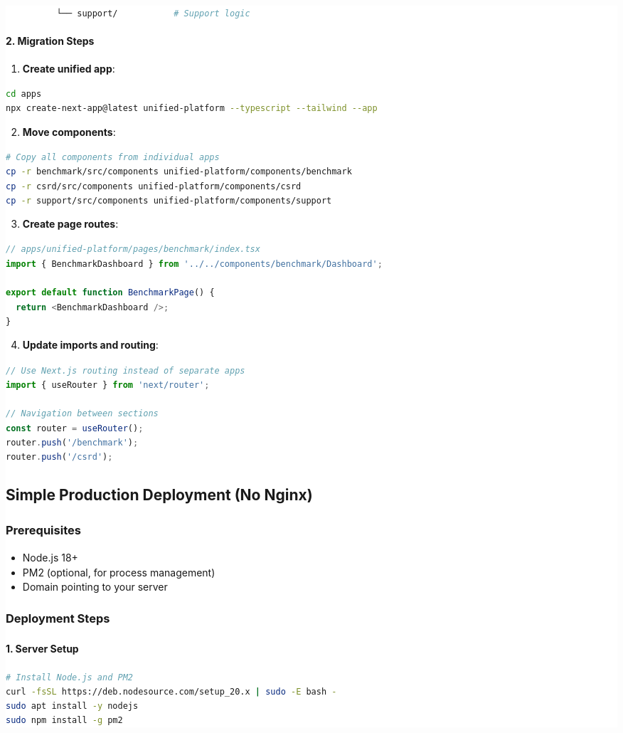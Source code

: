 ```bash
          └── support/           # Support logic
```

#### 2. Migration Steps

1. **Create unified app**:
```bash
cd apps
npx create-next-app@latest unified-platform --typescript --tailwind --app
```

2. **Move components**:
```bash
# Copy all components from individual apps
cp -r benchmark/src/components unified-platform/components/benchmark
cp -r csrd/src/components unified-platform/components/csrd
cp -r support/src/components unified-platform/components/support
```

3. **Create page routes**:
```typescript
// apps/unified-platform/pages/benchmark/index.tsx
import { BenchmarkDashboard } from '../../components/benchmark/Dashboard';

export default function BenchmarkPage() {
  return <BenchmarkDashboard />;
}
```

4. **Update imports and routing**:
```typescript
// Use Next.js routing instead of separate apps
import { useRouter } from 'next/router';

// Navigation between sections
const router = useRouter();
router.push('/benchmark');
router.push('/csrd');
```

## Simple Production Deployment (No Nginx)

### Prerequisites
- Node.js 18+
- PM2 (optional, for process management)
- Domain pointing to your server

### Deployment Steps

#### 1. Server Setup
```bash
# Install Node.js and PM2
curl -fsSL https://deb.nodesource.com/setup_20.x | sudo -E bash -
sudo apt install -y nodejs
sudo npm install -g pm2
```
